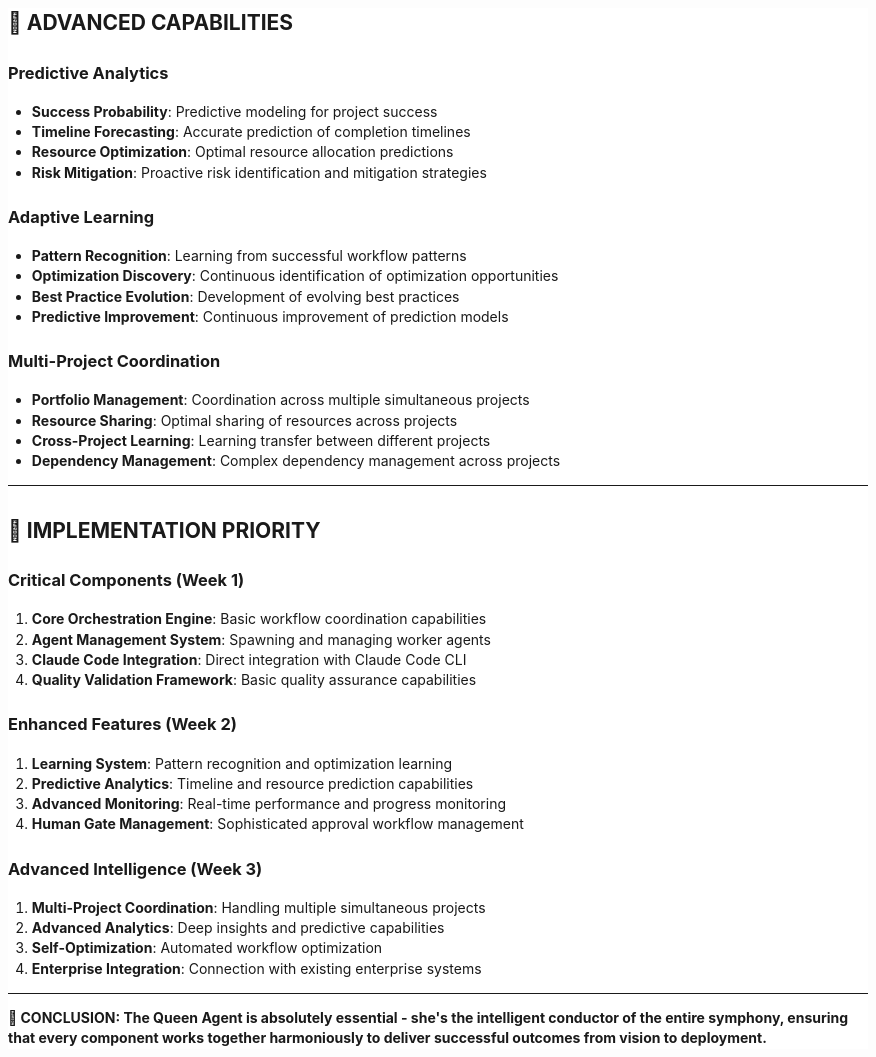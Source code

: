 
## 🔮 **ADVANCED CAPABILITIES**

### **Predictive Analytics**
- **Success Probability**: Predictive modeling for project success
- **Timeline Forecasting**: Accurate prediction of completion timelines
- **Resource Optimization**: Optimal resource allocation predictions
- **Risk Mitigation**: Proactive risk identification and mitigation strategies

### **Adaptive Learning**
- **Pattern Recognition**: Learning from successful workflow patterns
- **Optimization Discovery**: Continuous identification of optimization opportunities
- **Best Practice Evolution**: Development of evolving best practices
- **Predictive Improvement**: Continuous improvement of prediction models

### **Multi-Project Coordination**
- **Portfolio Management**: Coordination across multiple simultaneous projects
- **Resource Sharing**: Optimal sharing of resources across projects
- **Cross-Project Learning**: Learning transfer between different projects
- **Dependency Management**: Complex dependency management across projects

---

## 🎯 **IMPLEMENTATION PRIORITY**

### **Critical Components (Week 1)**
1. **Core Orchestration Engine**: Basic workflow coordination capabilities
2. **Agent Management System**: Spawning and managing worker agents
3. **Claude Code Integration**: Direct integration with Claude Code CLI
4. **Quality Validation Framework**: Basic quality assurance capabilities

### **Enhanced Features (Week 2)**
1. **Learning System**: Pattern recognition and optimization learning
2. **Predictive Analytics**: Timeline and resource prediction capabilities
3. **Advanced Monitoring**: Real-time performance and progress monitoring
4. **Human Gate Management**: Sophisticated approval workflow management

### **Advanced Intelligence (Week 3)**
1. **Multi-Project Coordination**: Handling multiple simultaneous projects
2. **Advanced Analytics**: Deep insights and predictive capabilities
3. **Self-Optimization**: Automated workflow optimization
4. **Enterprise Integration**: Connection with existing enterprise systems

---

**🎯 CONCLUSION: The Queen Agent is absolutely essential - she's the intelligent conductor of the entire symphony, ensuring that every component works together harmoniously to deliver successful outcomes from vision to deployment.**